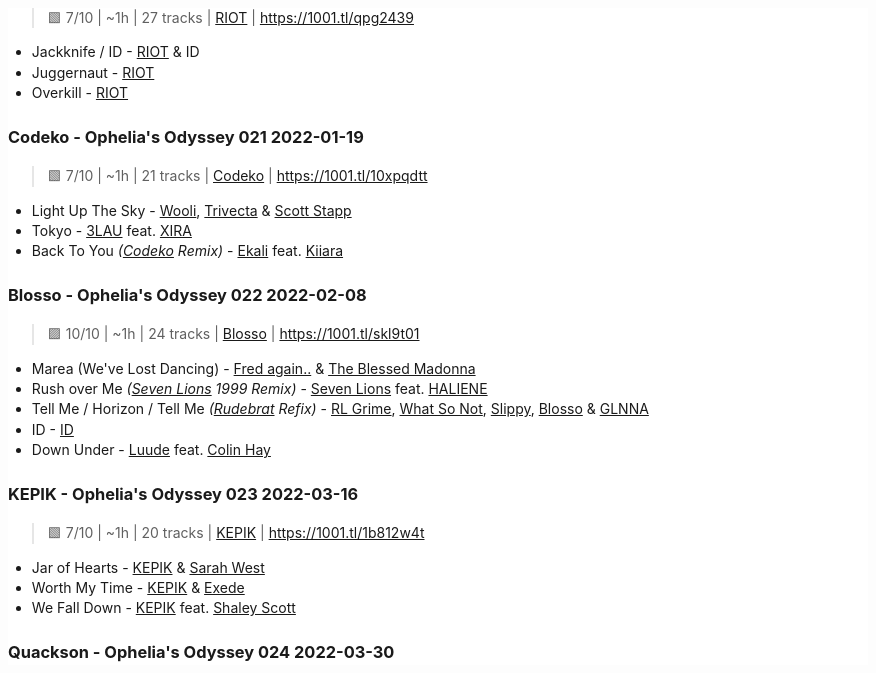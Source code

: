 > 🟩 7/10 | ~1h | 27 tracks
> | [RIOT](https://rateyourmusic.com/artist/riot-3)
> | https://1001.tl/qpg2439

- Jackknife / ID - [RIOT](https://rateyourmusic.com/artist/riot-3) & ID
- Juggernaut - [RIOT](https://rateyourmusic.com/artist/riot-3)
- Overkill - [RIOT](https://rateyourmusic.com/artist/riot-3)

### Codeko - Ophelia's Odyssey 021 2022-01-19

> 🟩 7/10 | ~1h | 21 tracks
> | [Codeko](https://rateyourmusic.com/artist/codeko)
> | https://1001.tl/10xpqdtt

- Light Up The Sky - [Wooli](https://rateyourmusic.com/artist/wooli), [Trivecta](https://rateyourmusic.com/artist/trivecta) & [Scott Stapp](https://rateyourmusic.com/artist/scott-stapp)
- Tokyo - [3LAU](https://rateyourmusic.com/artist/3lau) feat. [XIRA](https://rateyourmusic.com/artist/xira)
- Back To You _([Codeko](https://rateyourmusic.com/artist/codeko) Remix)_ - [Ekali](https://rateyourmusic.com/artist/ekali) feat. [Kiiara](https://rateyourmusic.com/artist/kiiara)

### Blosso - Ophelia's Odyssey 022 2022-02-08

> 🟪 10/10 | ~1h | 24 tracks
> | [Blosso](https://rateyourmusic.com/artist/blosso)
> | https://1001.tl/skl9t01

- Marea (We've Lost Dancing) - [Fred again..](https://rateyourmusic.com/artist/fred-again) & [The Blessed Madonna](https://rateyourmusic.com/artist/the-blessed-madonna)
- Rush over Me _([Seven Lions](https://rateyourmusic.com/artist/seven-lions) 1999 Remix)_ - [Seven Lions](https://rateyourmusic.com/artist/seven-lions) feat. [HALIENE](https://rateyourmusic.com/artist/haliene)
- Tell Me / Horizon / Tell Me _([Rudebrat](https://rateyourmusic.com/artist/rudebrat) Refix)_ - [RL Grime](https://rateyourmusic.com/artist/rl-grime), [What So Not](https://rateyourmusic.com/artist/what-so-not), [Slippy](https://rateyourmusic.com/artist/slippy-1), [Blosso](https://rateyourmusic.com/artist/blosso) & [GLNNA](https://rateyourmusic.com/artist/glnna)
- ID - [ID](#)
- Down Under - [Luude](https://rateyourmusic.com/artist/luude) feat. [Colin Hay](https://rateyourmusic.com/artist/colin-hay)

### KEPIK - Ophelia's Odyssey 023 2022-03-16

> 🟩 7/10 | ~1h | 20 tracks
> | [KEPIK](https://rateyourmusic.com/artist/kepik)
> | https://1001.tl/1b812w4t

- Jar of Hearts - [KEPIK](https://rateyourmusic.com/artist/kepik) & [Sarah West](https://rateyourmusic.com/artist/sarah_west)
- Worth My Time - [KEPIK](https://rateyourmusic.com/artist/kepik) & [Exede](https://rateyourmusic.com/artist/exede)
- We Fall Down - [KEPIK](https://rateyourmusic.com/artist/kepik) feat. [Shaley Scott](#)

### Quackson - Ophelia's Odyssey 024 2022-03-30
